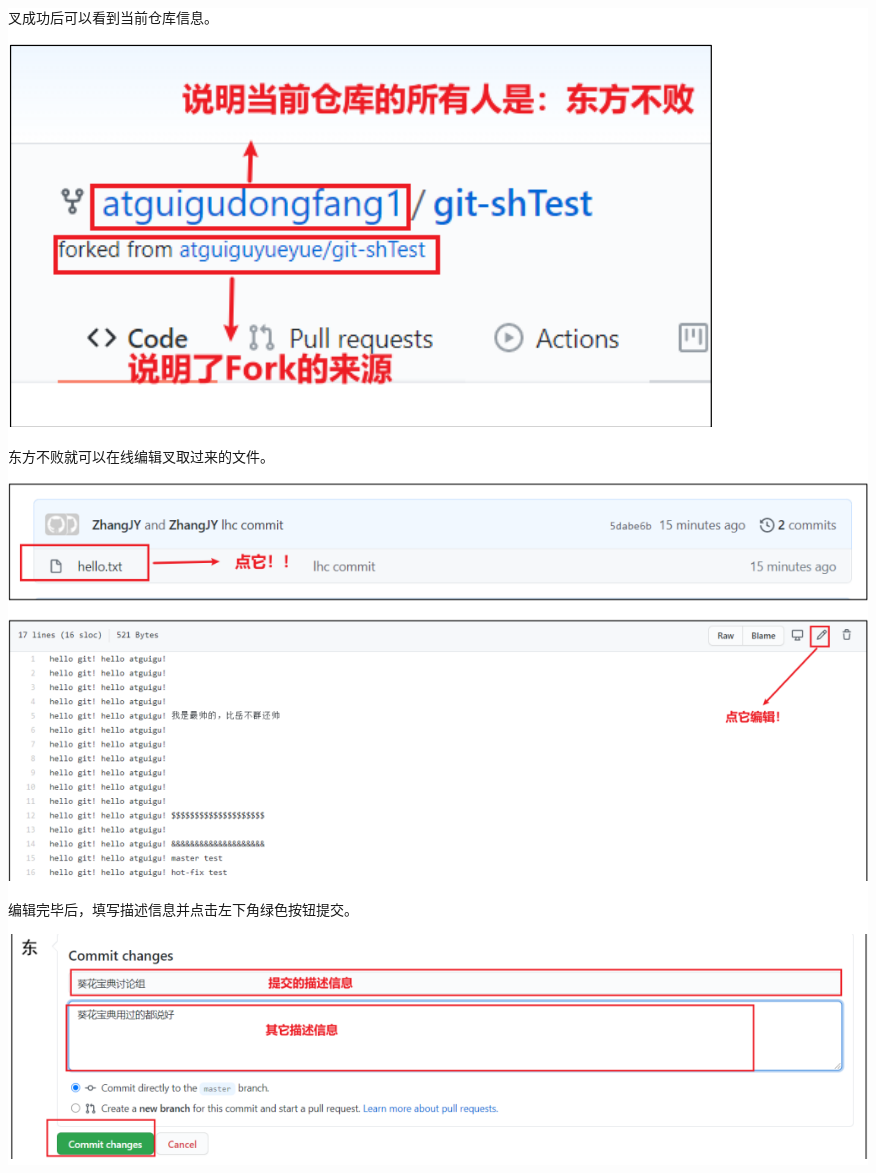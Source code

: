 叉成功后可以看到当前仓库信息。

![image-20230531185831297](尚硅谷-git/image-20230531185831297.png)

东方不败就可以在线编辑叉取过来的文件。

![image-20230531185847313](尚硅谷-git/image-20230531185847313.png)

编辑完毕后，填写描述信息并点击左下角绿色按钮提交。

![image-20230531185900951](尚硅谷-git/image-20230531185900951.png)
